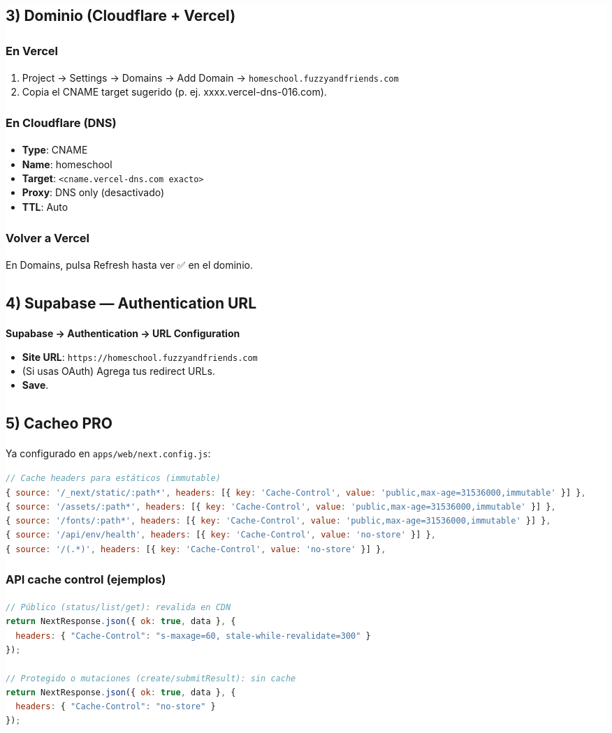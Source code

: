 ## 3) Dominio (Cloudflare + Vercel)

### En Vercel
1. Project → Settings → Domains → Add Domain → `homeschool.fuzzyandfriends.com`
2. Copia el CNAME target sugerido (p. ej. xxxx.vercel-dns-016.com).

### En Cloudflare (DNS)
- **Type**: CNAME
- **Name**: homeschool
- **Target**: `<cname.vercel-dns.com exacto>`
- **Proxy**: DNS only (desactivado)
- **TTL**: Auto

### Volver a Vercel
En Domains, pulsa Refresh hasta ver ✅ en el dominio.

## 4) Supabase — Authentication URL

**Supabase → Authentication → URL Configuration**

- **Site URL**: `https://homeschool.fuzzyandfriends.com`
- (Si usas OAuth) Agrega tus redirect URLs.
- **Save**.

## 5) Cacheo PRO

Ya configurado en `apps/web/next.config.js`:

```javascript
// Cache headers para estáticos (immutable)
{ source: '/_next/static/:path*', headers: [{ key: 'Cache-Control', value: 'public,max-age=31536000,immutable' }] },
{ source: '/assets/:path*', headers: [{ key: 'Cache-Control', value: 'public,max-age=31536000,immutable' }] },
{ source: '/fonts/:path*', headers: [{ key: 'Cache-Control', value: 'public,max-age=31536000,immutable' }] },
{ source: '/api/env/health', headers: [{ key: 'Cache-Control', value: 'no-store' }] },
{ source: '/(.*)', headers: [{ key: 'Cache-Control', value: 'no-store' }] },
```

### API cache control (ejemplos)
```javascript
// Público (status/list/get): revalida en CDN
return NextResponse.json({ ok: true, data }, {
  headers: { "Cache-Control": "s-maxage=60, stale-while-revalidate=300" }
});

// Protegido o mutaciones (create/submitResult): sin cache
return NextResponse.json({ ok: true, data }, {
  headers: { "Cache-Control": "no-store" }
});
```
